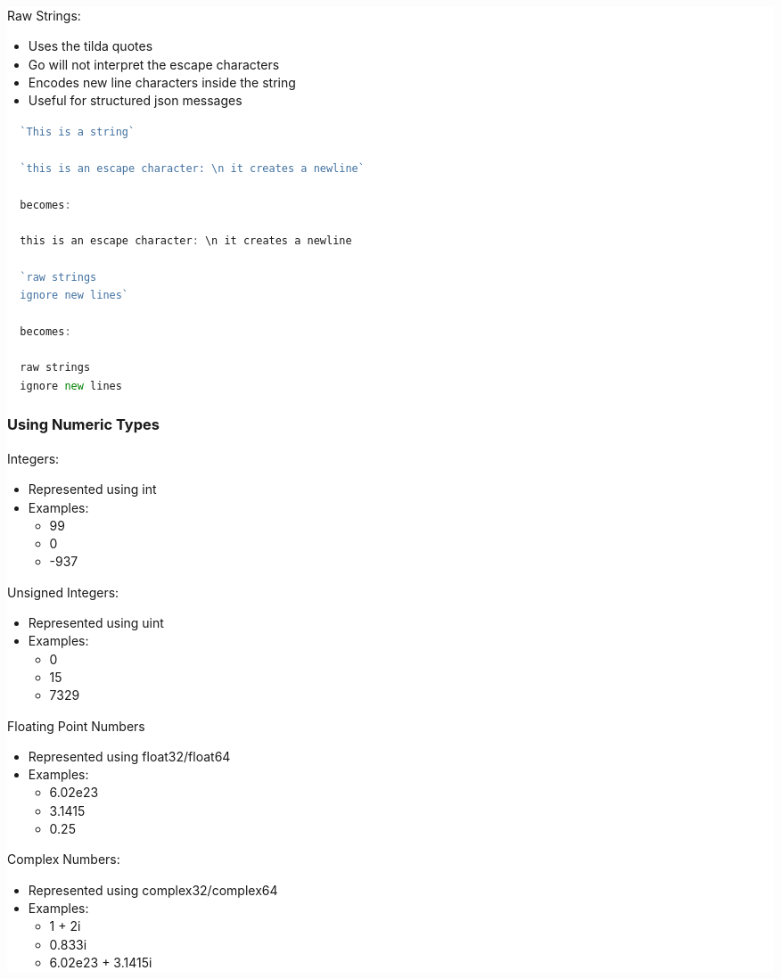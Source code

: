 Raw Strings:

- Uses the tilda quotes
- Go will not interpret the escape characters
- Encodes new line characters inside the string
- Useful for structured json messages

```go
  `This is a string`
  
  `this is an escape character: \n it creates a newline`
  
  becomes:
  
  this is an escape character: \n it creates a newline
  
  `raw strings
  ignore new lines`
  
  becomes:
  
  raw strings
  ignore new lines
  ```

### Using Numeric Types

Integers:

- Represented using int
- Examples:
  - 99
  - 0
  - -937

Unsigned Integers:

- Represented using uint
- Examples:
  - 0
  - 15
  - 7329

Floating Point Numbers

- Represented using float32/float64
- Examples:
  - 6.02e23
  - 3.1415
  - 0.25

Complex Numbers:

- Represented using complex32/complex64
- Examples:
  - 1 + 2i
  - 0.833i
  - 6.02e23 + 3.1415i
